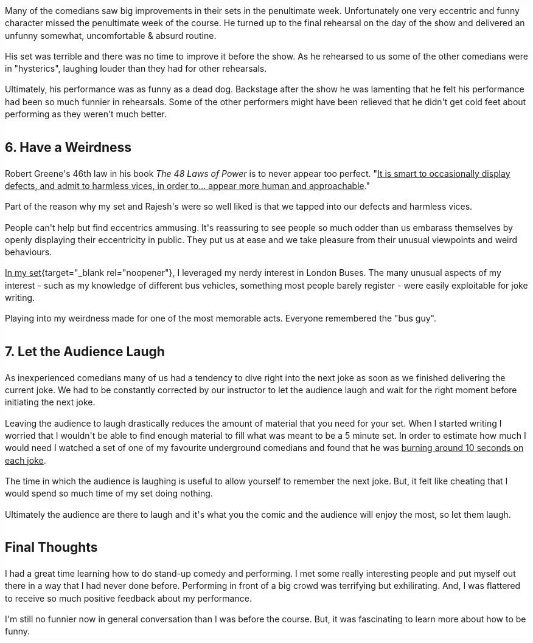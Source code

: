 Many of the comedians saw big improvements in their sets in the penultimate week. Unfortunately one very eccentric and funny character missed the penultimate week of the course. He turned up to the final rehearsal on the day of the show and delivered an unfunny somewhat, uncomfortable & absurd routine. 

His set was terrible and there was no time to improve it before the show. As he rehearsed to us some of the other comedians were in  "hysterics", laughing louder than they had for other rehearsals. 

Ultimately, his performance was as funny as a dead dog. Backstage after the show he was lamenting that he felt his performance had been so much funnier in rehearsals. Some of the other performers might have been relieved that he didn't get cold feet about performing as they weren't much better. 

## 6. Have a Weirdness
Robert Greene's 46th law in his book *The 48 Laws of Power* is to never appear too perfect. "[It is smart to occasionally display defects, and admit to harmless vices, in order to... appear more human and approachable](https://www.goodreads.com/quotes/246815-law-46-never-appear-too-perfect-appearing-better-than-others)."

Part of the reason why my set and Rajesh's were so well liked is that we tapped into our defects and harmless vices. 

People can't help but find eccentrics ammusing. It's reassuring to see people so much odder than us embarass themselves by openly displaying their eccentricity in public. They put us at ease and we take pleasure from their unusual viewpoints and weird behaviours. 

[In my set](https://www.youtube.com/watch?v=6miCy-nmXIY){target="_blank rel="noopener"}, I leveraged my nerdy interest in London Buses. The many unusual aspects of my interest - such as my knowledge of different bus vehicles, something most people barely register - were easily exploitable for joke writing. 

Playing into my weirdness made for one of the most memorable acts. Everyone remembered the "bus guy". 

## 7. Let the Audience Laugh
As inexperienced comedians many of us had a tendency to dive right into the next joke as soon as we finished delivering the current joke. We had to be constantly corrected by our instructor to let the audience laugh and wait for the right moment before initiating the next joke. 

Leaving the audience to laugh drastically reduces the amount of material that you need for your set. When I started writing I worried that I wouldn't be able to find enough material to fill what was meant to be a 5 minute set. In order to estimate how much I would need I watched a set of one of my favourite underground comedians and found that he was [burning around 10 seconds on each joke](https://youtu.be/KjlubLWidss?t=38). 

The time in which the audience is laughing is useful to allow yourself to remember the next joke. But, it felt like cheating that I would spend so much time of my set doing nothing. 

Ultimately the audience are there to laugh and it's what you the comic and the audience will enjoy the most, so let them laugh. 

## Final Thoughts
I had a great time learning how to do stand-up comedy and performing. I met some really interesting people and put myself out there in a way that I had never done before. Performing in front of a big crowd was terrifying but exhilirating. And, I was flattered to receive so much positive feedback about my performance. 

I'm still no funnier now in general conversation than I was before the course. But, it was fascinating to learn more about how to be funny. 

[^1]: *The Design of Everyday Things*, p229, Donald A. Norman